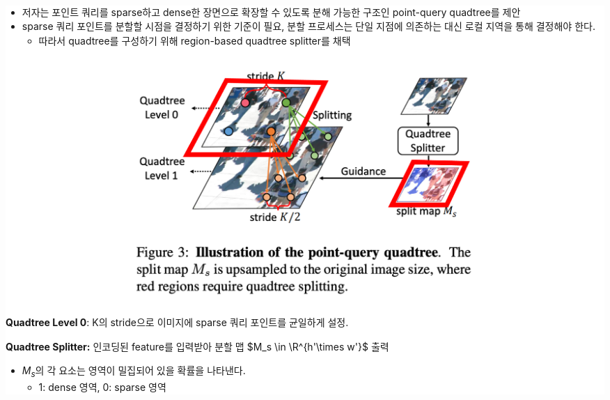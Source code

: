 - 저자는 포인트 쿼리를 sparse하고 dense한 장면으로 확장할 수 있도록 분해 가능한 구조인 point-query quadtree를 제안
- sparse 쿼리 포인트를 분할할 시점을 결정하기 위한 기준이 필요, 분할 프로세스는 단일 지점에 의존하는 대신 로컬 지역을 통해 결정해야 한다.
    - 따라서 quadtree를 구성하기 위해 region-based quadtree splitter를 채택

<p align="center">
  <img src="./figure3_1.png" width="500">
</p>

**Quadtree Level 0**: K의 stride으로 이미지에 sparse 쿼리 포인트를 균일하게 설정.

**Quadtree Splitter:** 인코딩된 feature를 입력받아 분할 맵 $M_s \in \R^{h'\times w'}$ 출력

- $M_s$의 각 요소는 영역이 밀집되어 있을 확률을 나타낸다.
    - 1: dense 영역, 0: sparse 영역


<p align="center">